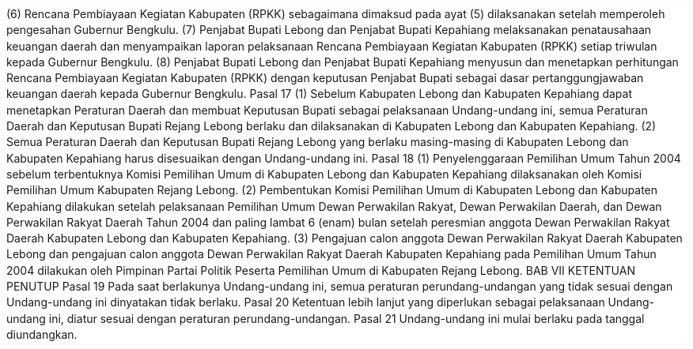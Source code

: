 (6) Rencana Pembiayaan Kegiatan Kabupaten (RPKK) sebagaimana dimaksud pada ayat (5) dilaksanakan setelah memperoleh pengesahan Gubernur Bengkulu.
(7) Penjabat Bupati Lebong dan Penjabat Bupati Kepahiang melaksanakan penatausahaan keuangan daerah dan menyampaikan laporan pelaksanaan Rencana Pembiayaan Kegiatan Kabupaten (RPKK) setiap triwulan kepada Gubernur Bengkulu.
(8) Penjabat Bupati Lebong dan Penjabat Bupati Kepahiang menyusun dan menetapkan perhitungan Rencana Pembiayaan Kegiatan Kabupaten (RPKK) dengan keputusan Penjabat Bupati sebagai dasar pertanggungjawaban keuangan daerah kepada Gubernur Bengkulu.
Pasal 17
(1) Sebelum Kabupaten Lebong dan Kabupaten Kepahiang dapat menetapkan Peraturan Daerah dan membuat Keputusan Bupati sebagai pelaksanaan Undang-undang ini, semua Peraturan Daerah dan Keputusan Bupati Rejang Lebong berlaku dan dilaksanakan di Kabupaten Lebong dan Kabupaten Kepahiang.
(2) Semua Peraturan Daerah dan Keputusan Bupati Rejang Lebong yang berlaku masing-masing di Kabupaten Lebong dan Kabupaten Kepahiang harus disesuaikan dengan Undang-undang ini.
Pasal 18
(1) Penyelenggaraan Pemilihan Umum Tahun 2004 sebelum terbentuknya Komisi Pemilihan Umum di Kabupaten Lebong dan Kabupaten Kepahiang dilaksanakan oleh Komisi Pemilihan Umum Kabupaten Rejang Lebong.
(2) Pembentukan Komisi Pemilihan Umum di Kabupaten Lebong dan Kabupaten Kepahiang dilakukan setelah pelaksanaan Pemilihan Umum Dewan Perwakilan Rakyat, Dewan Perwakilan Daerah, dan Dewan Perwakilan Rakyat Daerah Tahun 2004 dan paling lambat 6 (enam) bulan setelah peresmian anggota Dewan Perwakilan Rakyat Daerah Kabupaten Lebong dan Kabupaten Kepahiang.
(3) Pengajuan calon anggota Dewan Perwakilan Rakyat Daerah Kabupaten Lebong dan pengajuan calon anggota Dewan Perwakilan Rakyat Daerah Kabupaten Kepahiang pada Pemilihan Umum Tahun 2004 dilakukan oleh Pimpinan Partai Politik Peserta Pemilihan Umum di Kabupaten Rejang Lebong.
BAB VII KETENTUAN PENUTUP
Pasal 19
Pada saat berlakunya Undang-undang ini, semua peraturan perundang-undangan yang tidak sesuai dengan Undang-undang ini dinyatakan tidak berlaku.
Pasal 20
Ketentuan lebih lanjut yang diperlukan sebagai pelaksanaan Undang-undang ini, diatur sesuai dengan peraturan perundang-undangan.
Pasal 21
Undang-undang ini mulai berlaku pada tanggal diundangkan.